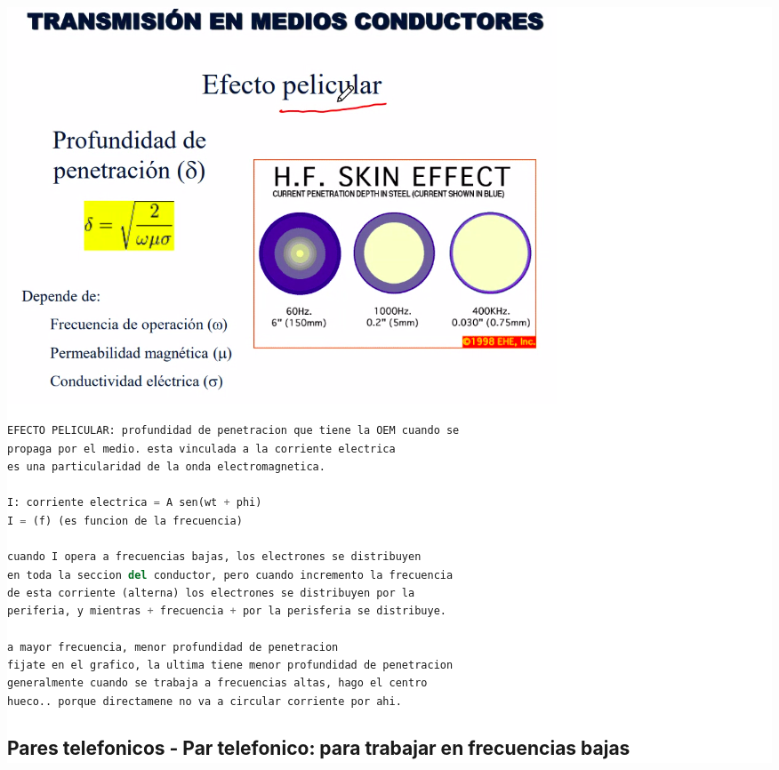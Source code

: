 ![](images/2021-10-12-20-39-04.png)
```python
EFECTO PELICULAR: profundidad de penetracion que tiene la OEM cuando se 
propaga por el medio. esta vinculada a la corriente electrica
es una particularidad de la onda electromagnetica.

I: corriente electrica = A sen(wt + phi)
I = (f) (es funcion de la frecuencia)

cuando I opera a frecuencias bajas, los electrones se distribuyen
en toda la seccion del conductor, pero cuando incremento la frecuencia
de esta corriente (alterna) los electrones se distribuyen por la 
periferia, y mientras + frecuencia + por la perisferia se distribuye.

a mayor frecuencia, menor profundidad de penetracion
fijate en el grafico, la ultima tiene menor profundidad de penetracion
generalmente cuando se trabaja a frecuencias altas, hago el centro
hueco.. porque directamene no va a circular corriente por ahi.
```

## **Pares telefonicos - Par telefonico**: para trabajar en frecuencias bajas